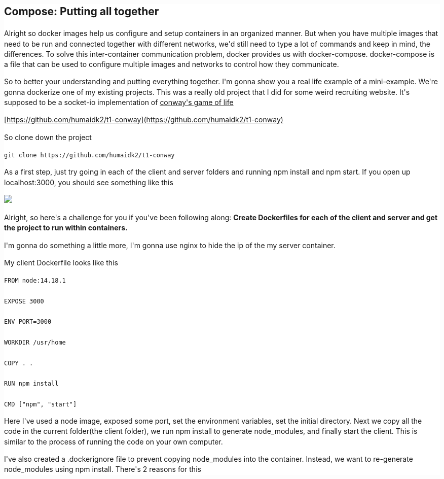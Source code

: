 ## Compose: Putting all together

Alright so docker images help us configure and setup containers in an organized manner. But when you have multiple images that need to be run and connected together with different networks, we'd still need to type a lot of commands and keep in mind, the differences. To solve this inter-container communication problem, docker provides us with docker-compose. docker-compose is a file that can be used to configure multiple images and networks to control how they communicate.

So to better your understanding and putting everything together. I'm gonna show you a real life example of a mini-example. We're gonna dockerize one of my existing projects. This was a really old project that I did for some weird recruiting website. It's supposed to be a socket-io implementation of [conway's game of life](https://en.wikipedia.org/wiki/Conway%27s_Game_of_Life)

[https://github.com/humaidk2/t1-conway](https://github.com/humaidk2/t1-conway)

So clone down the project

```
git clone https://github.com/humaidk2/t1-conway
```

As a first step, just try going in each of the client and server folders and running npm install and npm start. If you open up localhost:3000, you should see something like this

![](images/Screen-Shot-2021-10-28-at-2.23.25-AM.png)

Alright, so here's a challenge for you if you've been following along: **Create Dockerfiles for each of the client and server and get the project to run within containers.**

I'm gonna do something a little more, I'm gonna use nginx to hide the ip of the my server container.

My client Dockerfile looks like this

```
FROM node:14.18.1

EXPOSE 3000

ENV PORT=3000

WORKDIR /usr/home

COPY . .

RUN npm install

CMD ["npm", "start"]
```

Here I've used a node image, exposed some port, set the environment variables, set the initial directory. Next we copy all the code in the current folder(the client folder), we run npm install to generate node\_modules, and finally start the client. This is similar to the process of running the code on your own computer.

I've also created a .dockerignore file to prevent copying node\_modules into the container. Instead, we want to re-generate node\_modules using npm install. There's 2 reasons for this

